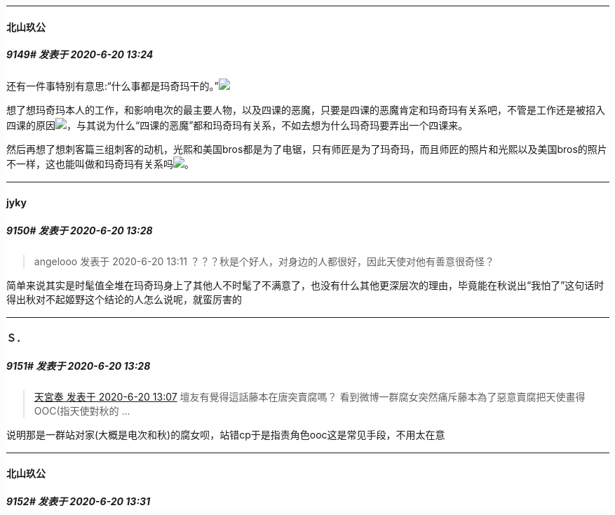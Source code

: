 



-----

####  北山玖公  
##### 9149#       发表于 2020-6-20 13:24




还有一件事特别有意思:“什么事都是玛奇玛干的。”<img src="https://static.saraba1st.com/image/smiley/face2017/067.png" referrerpolicy="no-referrer">


想了想玛奇玛本人的工作，和影响电次的最主要人物，以及四课的恶魔，只要是四课的恶魔肯定和玛奇玛有关系吧，不管是工作还是被招入四课的原因<img src="https://static.saraba1st.com/image/smiley/face2017/067.png" referrerpolicy="no-referrer">，与其说为什么“四课的恶魔”都和玛奇玛有关系，不如去想为什么玛奇玛要弄出一个四课来。


然后再想了想刺客篇三组刺客的动机，光熙和美国bros都是为了电锯，只有师匠是为了玛奇玛，而且师匠的照片和光熙以及美国bros的照片不一样，这也能叫做和玛奇玛有关系吗<img src="https://static.saraba1st.com/image/smiley/face2017/049.png" referrerpolicy="no-referrer">。







-----

####  jyky  
##### 9150#       发表于 2020-6-20 13:28



<blockquote>angelooo 发表于 2020-6-20 13:11
？？？秋是个好人，对身边的人都很好，因此天使对他有善意很奇怪？</blockquote>
简单来说其实是时髦值全堆在玛奇玛身上了其他人不时髦了不满意了，也没有什么其他更深层次的理由，毕竟能在秋说出“我怕了”这句话时得出秋对不起姬野这个结论的人怎么说呢，就蛮厉害的







-----

####  Ｓ．  
##### 9151#       发表于 2020-6-20 13:28



<blockquote><a href="httphttps://bbs.saraba1st.com/2b/forum.php?mod=redirect&amp;goto=findpost&amp;pid=47874283&amp;ptid=1794543" target="_blank">天宮奏 发表于 2020-6-20 13:07</a>
壇友有覺得這話藤本在唐突賣腐嗎？
看到微博一群腐女突然痛斥藤本為了惡意賣腐把天使畫得OOC(指天使對秋的 ...</blockquote>
说明那是一群站对家(大概是电次和秋)的腐女呗，站错cp于是指责角色ooc这是常见手段，不用太在意







-----

####  北山玖公  
##### 9152#       发表于 2020-6-20 13:31
